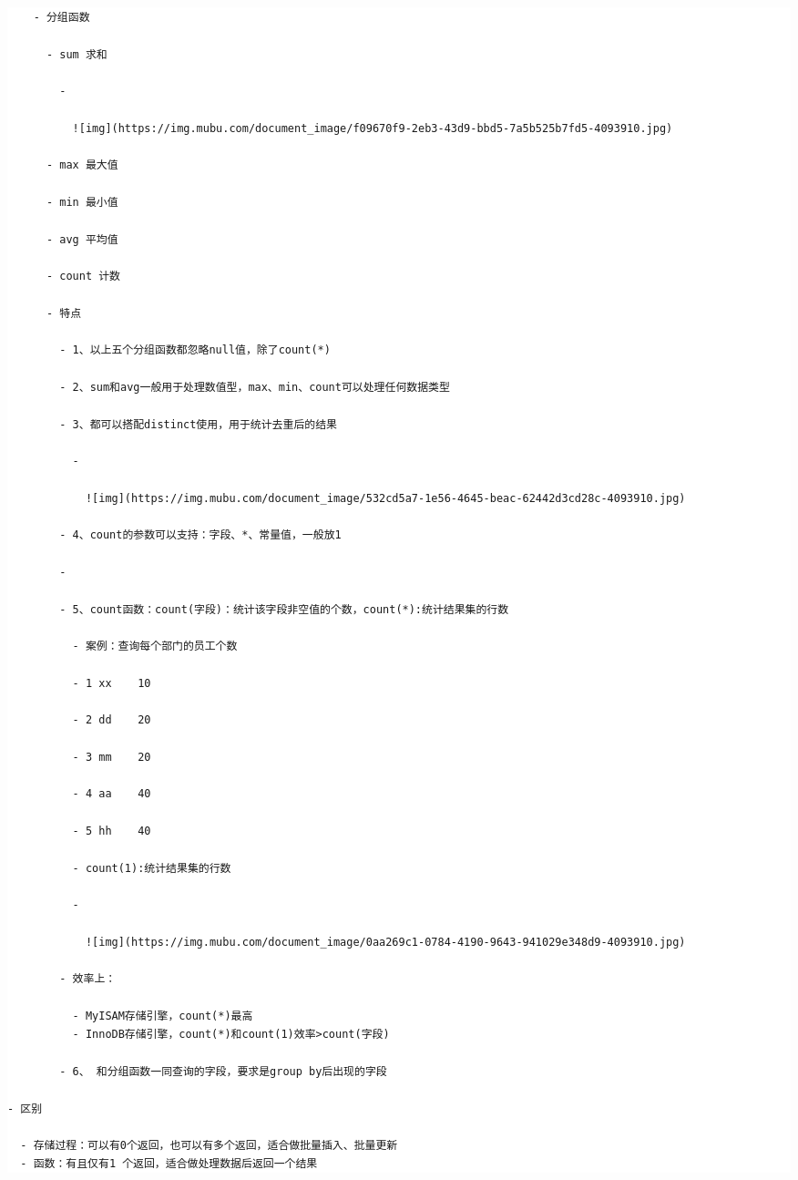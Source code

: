        - 分组函数

          - sum 求和

            - 

              ![img](https://img.mubu.com/document_image/f09670f9-2eb3-43d9-bbd5-7a5b525b7fd5-4093910.jpg)

          - max 最大值

          - min 最小值

          - avg 平均值

          - count 计数

          - 特点

            - 1、以上五个分组函数都忽略null值，除了count(*)

            - 2、sum和avg一般用于处理数值型，max、min、count可以处理任何数据类型

            - 3、都可以搭配distinct使用，用于统计去重后的结果

              - 

                ![img](https://img.mubu.com/document_image/532cd5a7-1e56-4645-beac-62442d3cd28c-4093910.jpg)

            - 4、count的参数可以支持：字段、*、常量值，一般放1

            - 

            - 5、count函数：count(字段)：统计该字段非空值的个数，count(*):统计结果集的行数

              - 案例：查询每个部门的员工个数

              - 1 xx    10

              - 2 dd    20

              - 3 mm    20

              - 4 aa    40

              - 5 hh    40

              - count(1):统计结果集的行数

              - 

                ![img](https://img.mubu.com/document_image/0aa269c1-0784-4190-9643-941029e348d9-4093910.jpg)

            - 效率上：

              - MyISAM存储引擎，count(*)最高
              - InnoDB存储引擎，count(*)和count(1)效率>count(字段)

            - 6、 和分组函数一同查询的字段，要求是group by后出现的字段

    - 区别

      - 存储过程：可以有0个返回，也可以有多个返回，适合做批量插入、批量更新
      - 函数：有且仅有1 个返回，适合做处理数据后返回一个结果
